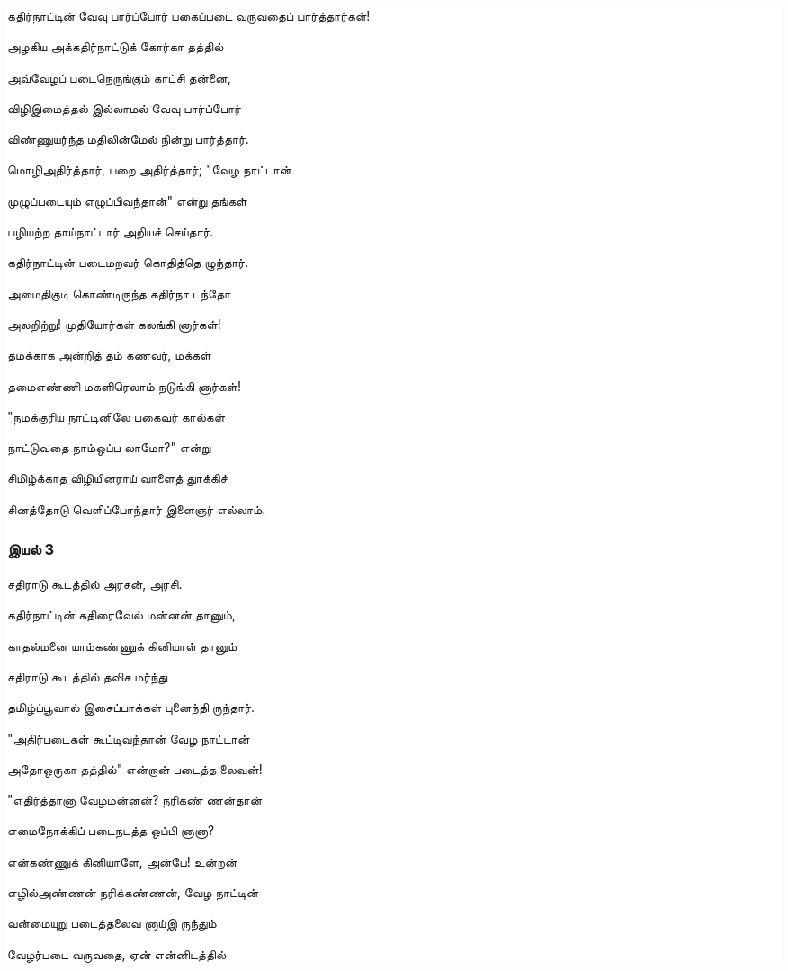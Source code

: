 
கதிர்நாட்டின் வேவு பார்ப்போர் பகைப்படை வருவதைப் பார்த்தார்கள்!  

அழகிய அக்கதிர்நாட்டுக் கோர்கா தத்தில்  

அவ்வேழப் படைநெருங்கும் காட்சி தன்னை,  

விழிஇமைத்தல் இல்லாமல் வேவு பார்ப்போர்  

விண்ணுயர்ந்த மதிலின்மேல் நின்று பார்த்தார்.  

மொழிஅதிர்த்தார், பறை அதிர்த்தார்; "வேழ நாட்டான்  

முழுப்படையும் எழுப்பிவந்தான்" என்று தங்கள்  

பழியற்ற தாய்நாட்டார் அறியச் செய்தார்.  

கதிர்நாட்டின் படைமறவர் கொதித்தெ ழுந்தார்.  

அமைதிகுடி கொண்டிருந்த கதிர்நா டந்தோ  

அலறிற்று! முதியோர்கள் கலங்கி னார்கள்!  

தமக்காக அன்றித் தம் கணவர், மக்கள்  

தமைஎண்ணி மகளிரெலாம் நடுங்கி னார்கள்!  

"நமக்குரிய நாட்டினிலே பகைவர் கால்கள்  

நாட்டுவதை நாம்ஒப்ப லாமோ?" என்று  

சிமிழ்க்காத விழியினராய் வாளைத் துாக்கிச்  

சினத்தோடு வௌிப்போந்தார் இளைஞர் எல்லாம்.  

  

### இயல் 3  

  

சதிராடு கூடத்தில் அரசன், அரசி.  

கதிர்நாட்டின் கதிரைவேல் மன்னன் தானும்,  

காதல்மனை யாம்கண்ணுக் கினியாள் தானும்  

சதிராடு கூடத்தில் தவிச மர்ந்து  

தமிழ்ப்பூவால் இசைப்பாக்கள் புனைந்தி ருந்தார்.  

"அதிர்படைகள் கூட்டிவந்தான் வேழ நாட்டான்  

அதோஒருகா தத்தில்" என்றான் படைத்த லைவன்!  

"எதிர்த்தானா வேழமன்னன்? நரிகண் ணன்தான்  

எமைநோக்கிப் படைநடத்த ஒப்பி னானா?  

என்கண்ணுக் கினியாளே, அன்பே! உன்றன்  

எழில்அண்ணன் நரிக்கண்ணன், வேழ நாட்டின்  

வன்மையுறு படைத்தலைவ னாய்இ ருந்தும்  

வேழர்படை வருவதை, ஏன் என்னிடத்தில்  
